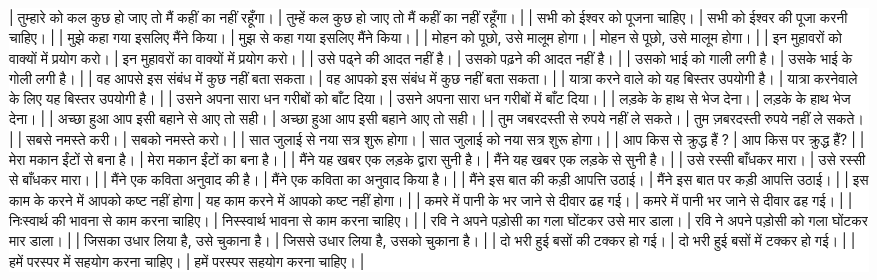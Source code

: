 | तुम्हारे को कल कुछ हो जाए तो मैं कहीं का नहीं रहूँगा।                   | तुम्हें कल कुछ हो जाए तो मैं कहीं का नहीं रहूँगा।                                                                                   |
| सभी को ईश्वर को पूजना चाहिए।                                            | सभी को ईश्वर की पूजा करनी चाहिए।                                                                                                    |
| मुझे कहा गया इसलिए मैंने किया।                                          | मुझ से कहा गया इसलिए मैंने किया।                                                                                                    |
| मोहन को पूछो, उसे मालूम होगा।                                           | मोहन से पूछो, उसे मालूम होगा।                                                                                                       |
| इन मुहावरों को वाक्यों में प्रयोग करो।                                  | इन मुहावरों का वाक्यों में प्रयोग करो।                                                                                              |
| उसे पढ्ने की आदत नहीं है।                                               | उसको पढ़ने की आदत नहीं है।                                                                                                          |
| उसको भाई को गाली लगी है।                                                | उसके भाई के गोली लगी है।                                                                                                            |
| वह आपसे इस संबंध में कुछ नहीं बता सकता।                                 | वह आपको इस संबंध में कुछ नहीं बता सकता।                                                                                             |
| यात्रा करने वाले को यह बिस्तर उपयोगी है।                                | यात्रा करनेवाले के लिए यह बिस्तर उपयोगी है।                                                                                         |
| उसने अपना सारा धन गरीबों को बाँट दिया।                                  | उसने अपना सारा धन गरीबों में बाँट दिया।                                                                                             |
| लड़के के हाथ से भेज देना।                                               | लड़के के हाथ भेज देना।                                                                                                              |
| अच्छा हुआ आप इसी बहाने से आए तो सही।                                    | अच्छा हुआ आप इसी बहाने आए तो सही।                                                                                                   |
| तुम जबरदस्ती से रुपये नहीं ले सकते।                                     | तुम ज़बरदस्ती रुपये नहीं ले सकते।                                                                                                   |
| सबसे नमस्ते करी।                                                        | सबको नमस्ते करो।                                                                                                                    |
| सात जुलाई से नया सत्र शुरू होगा।                                        | सात जुलाई को नया सत्र शुरू होगा।                                                                                                    |
| आप किस से क्रुद्ध हैं ?                                                 | आप किस पर क्रुद्ध हैं?                                                                                                              |
| मेरा मकान ईंटों से बना है।                                              | मेरा मकान ईंटों का बना है।                                                                                                          |
| मैंने यह खबर एक लड़के द्वारा सुनी है।                                   | मैंने यह खबर एक लड़के से सुनी है।                                                                                                   |
| उसे रस्सी बाँधकर मारा।                                                  | उसे रस्सी से बाँधकर मारा।                                                                                                           |
| मैंने एक कविता अनुवाद की है।                                            | मैंने एक कविता का अनुवाद किया है।                                                                                                   |
| मैंने इस बात की कड़ी आपत्ति उठाई।                                        | मैंने इस बात पर कड़ी आपत्ति उठाई।                                                                                                    |
| इस काम के करने में आपको कष्ट नहीं होगा                                  | यह काम करने में आपको कष्ट नहीं होगा।                                                                                                |
| कमरे में पानी के भर जाने से दीवार ढह गई।                                | कमरे में पानी भर जाने से दीवार ढह गई।                                                                                               |
| निःस्वार्थ की भावना से काम करना चाहिए।                                  | निस्स्वार्थ भावना से काम करना चाहिए।                                                                                                |
| रवि ने अपने पड़ोसी का गला घोंटकर उसे मार डाला।                           | रवि ने अपने पड़ोसी को गला घोंटकर मार डाला।                                                                                           |
| जिसका उधार लिया है, उसे चुकाना है।                                      | जिससे उधार लिया है, उसको चुकाना है।                                                                                                 |
| दो भरी हुई बसों की टक्कर हो गई।                                         | दो भरी हुई बसों में टक्कर हो गई।                                                                                                    |
| हमें परस्पर में सहयोग करना चाहिए।                                       | हमें परस्पर सहयोग करना चाहिए।                                                                                                       |